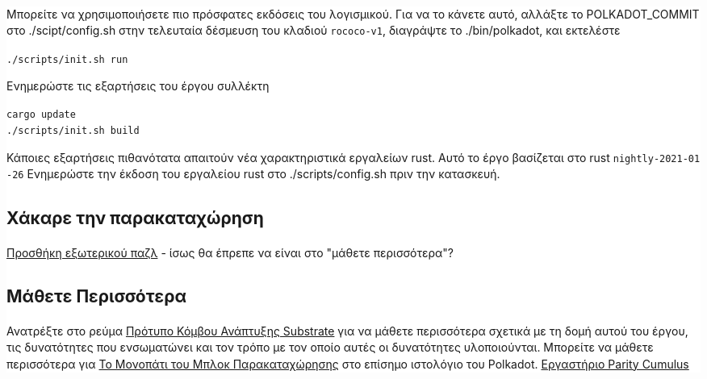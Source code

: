 Μπορείτε να χρησιμοποιήσετε πιο πρόσφατες εκδόσεις του λογισμικού. Για να το κάνετε αυτό, αλλάξτε το  POLKADOT_COMMIT  στο ./scipt/config.sh
στην τελευταία δέσμευση του κλαδιού `rococo-v1`, διαγράψτε το ./bin/polkadot, και εκτελέστε 
```bash
./scripts/init.sh run
```

Ενημερώστε τις εξαρτήσεις του έργου συλλέκτη
```bash
cargo update
./scripts/init.sh build
```
Κάποιες εξαρτήσεις πιθανότατα απαιτούν νέα χαρακτηριστικά εργαλείων rust. Αυτό το έργο βασίζεται στο rust `nightly-2021-01-26`
Ενημερώστε την έκδοση του εργαλείου rust στο ./scripts/config.sh πριν την κατασκευή.

## Χάκαρε την παρακαταχώρηση
[Προσθήκη εξωτερικού παζλ](https://substrate.dev/docs/en/tutorials/add-a-pallet/) - ίσως θα έπρεπε να είναι στο "μάθετε περισσότερα"?
## Μάθετε Περισσότερα

Ανατρέξτε στο ρεύμα
[Πρότυπο Κόμβου Ανάπτυξης Substrate](https://github.com/substrate-developer-hub/substrate-node-template)
για να μάθετε περισσότερα σχετικά με τη δομή αυτού του έργου, τις δυνατότητες που ενσωματώνει και τον τρόπο με τον
οποίο αυτές οι δυνατότητες υλοποιούνται. Μπορείτε να μάθετε περισσότερα για
[Το Μονοπάτι του Μπλοκ Παρακαταχώρησης](https://polkadot.network/the-path-of-a-parachain-block/) στο
επίσημο ιστολόγιο του Polkadot.
[Εργαστήριο Parity Cumulus](https://substrate.dev/cumulus-workshop/#/)